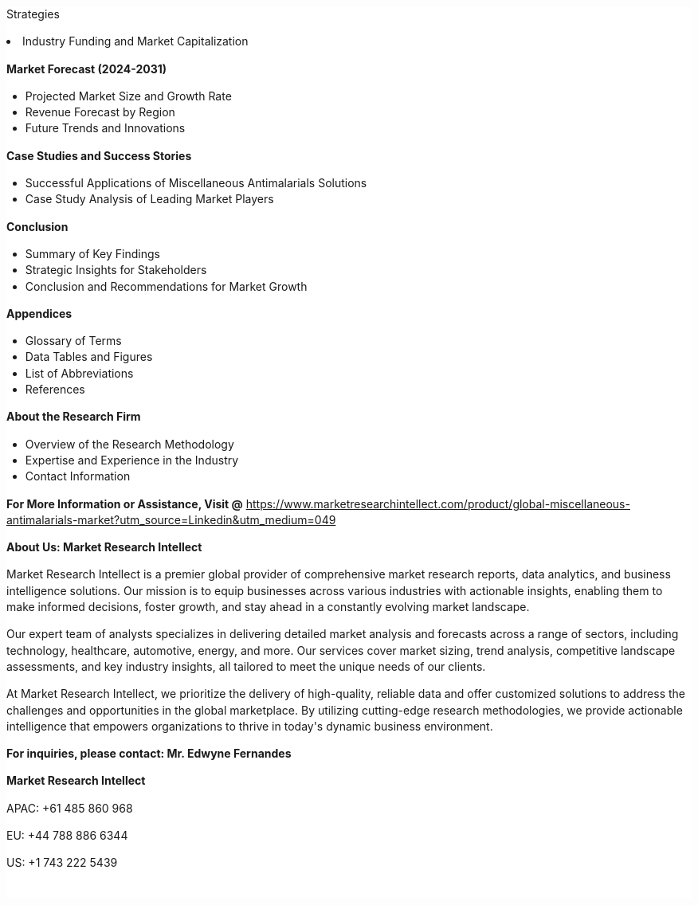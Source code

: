 Strategies</li><li>Industry Funding and Market Capitalization</li></ul><p><strong>Market Forecast (2024-2031)</strong></p><ul><li>Projected Market Size and Growth Rate</li><li>Revenue Forecast by Region</li><li>Future Trends and Innovations</li></ul><p><strong>Case Studies and Success Stories</strong></p><ul><li>Successful Applications of Miscellaneous Antimalarials Solutions</li><li>Case Study Analysis of Leading Market Players</li></ul><p><strong>Conclusion</strong></p><ul><li>Summary of Key Findings</li><li>Strategic Insights for Stakeholders</li><li>Conclusion and Recommendations for Market Growth</li></ul><p><strong>Appendices</strong></p><ul><li>Glossary of Terms</li><li>Data Tables and Figures</li><li>List of Abbreviations</li><li>References</li></ul><p><strong>About the Research Firm</strong></p><ul><li>Overview of the Research Methodology</li><li>Expertise and Experience in the Industry</li><li>Contact Information</li></ul></div><div class="article-main__content" data-test-id="publishing-text-block"><p><span class="font-[700]"><strong>For More Information or Assistance, Visit @</strong>&nbsp;<a href="https://www.marketresearchintellect.com/product/global-miscellaneous-antimalarials-market?utm_source=Linkedin&utm_medium=049">https://www.marketresearchintellect.com/product/global-miscellaneous-antimalarials-market?utm_source=Linkedin&utm_medium=049</a></span></p><p><strong>About Us: Market Research Intellect</strong></p><p>Market Research Intellect is a premier global provider of comprehensive market research reports, data analytics, and business intelligence solutions. Our mission is to equip businesses across various industries with actionable insights, enabling them to make informed decisions, foster growth, and stay ahead in a constantly evolving market landscape.</p><p>Our expert team of analysts specializes in delivering detailed market analysis and forecasts across a range of sectors, including technology, healthcare, automotive, energy, and more. Our services cover market sizing, trend analysis, competitive landscape assessments, and key industry insights, all tailored to meet the unique needs of our clients.</p><p>At Market Research Intellect, we prioritize the delivery of high-quality, reliable data and offer customized solutions to address the challenges and opportunities in the global marketplace. By utilizing cutting-edge research methodologies, we provide actionable intelligence that empowers organizations to thrive in today's dynamic business environment.</p><p><strong>For inquiries, please contact: Mr. Edwyne Fernandes</strong></p><p><strong>Market Research Intellect</strong></p><p>APAC: +61 485 860 968</p><p>EU: +44 788 886 6344</p><p>US: +1 743 222 5439</p></div><div class="article-main__content" data-test-id="publishing-text-block">&nbsp;</div>
